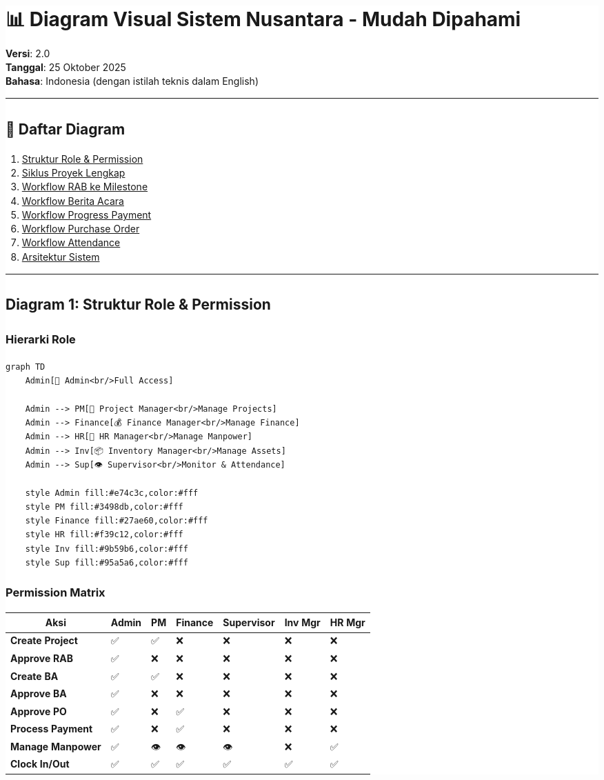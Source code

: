 # 📊 Diagram Visual Sistem Nusantara - Mudah Dipahami

**Versi**: 2.0  
**Tanggal**: 25 Oktober 2025  
**Bahasa**: Indonesia (dengan istilah teknis dalam English)

---

## 📑 Daftar Diagram

1. [Struktur Role & Permission](#diagram-1-struktur-role--permission)
2. [Siklus Proyek Lengkap](#diagram-2-siklus-proyek-lengkap)
3. [Workflow RAB ke Milestone](#diagram-3-workflow-rab-ke-milestone)
4. [Workflow Berita Acara](#diagram-4-workflow-berita-acara)
5. [Workflow Progress Payment](#diagram-5-workflow-progress-payment)
6. [Workflow Purchase Order](#diagram-6-workflow-purchase-order)
7. [Workflow Attendance](#diagram-7-workflow-attendance)
8. [Arsitektur Sistem](#diagram-8-arsitektur-sistem)

---

## Diagram 1: Struktur Role & Permission

### Hierarki Role

```mermaid
graph TD
    Admin[👤 Admin<br/>Full Access]
    
    Admin --> PM[👷 Project Manager<br/>Manage Projects]
    Admin --> Finance[💰 Finance Manager<br/>Manage Finance]
    Admin --> HR[👥 HR Manager<br/>Manage Manpower]
    Admin --> Inv[📦 Inventory Manager<br/>Manage Assets]
    Admin --> Sup[👁️ Supervisor<br/>Monitor & Attendance]
    
    style Admin fill:#e74c3c,color:#fff
    style PM fill:#3498db,color:#fff
    style Finance fill:#27ae60,color:#fff
    style HR fill:#f39c12,color:#fff
    style Inv fill:#9b59b6,color:#fff
    style Sup fill:#95a5a6,color:#fff
```

### Permission Matrix

| Aksi | Admin | PM | Finance | Supervisor | Inv Mgr | HR Mgr |
|------|-------|-----|---------|------------|---------|---------|
| **Create Project** | ✅ | ✅ | ❌ | ❌ | ❌ | ❌ |
| **Approve RAB** | ✅ | ❌ | ❌ | ❌ | ❌ | ❌ |
| **Create BA** | ✅ | ✅ | ❌ | ❌ | ❌ | ❌ |
| **Approve BA** | ✅ | ❌ | ❌ | ❌ | ❌ | ❌ |
| **Approve PO** | ✅ | ❌ | ✅ | ❌ | ❌ | ❌ |
| **Process Payment** | ✅ | ❌ | ✅ | ❌ | ❌ | ❌ |
| **Manage Manpower** | ✅ | 👁️ | 👁️ | 👁️ | ❌ | ✅ |
| **Clock In/Out** | ✅ | ✅ | ✅ | ✅ | ✅ | ✅ |
